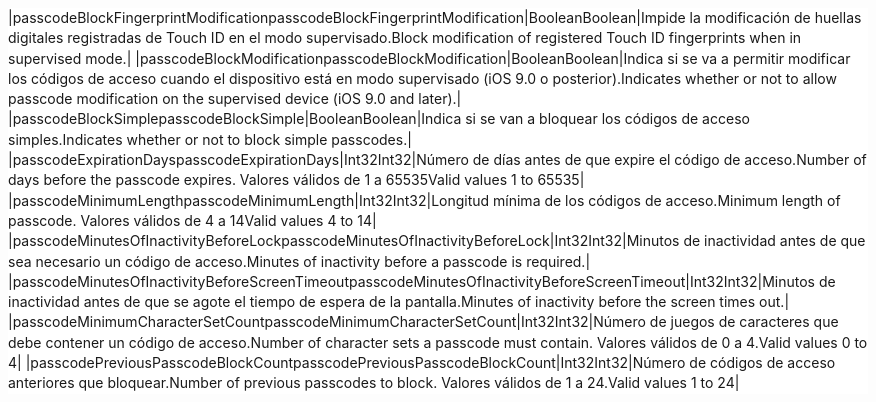 |<span data-ttu-id="0d4a0-487">passcodeBlockFingerprintModification</span><span class="sxs-lookup"><span data-stu-id="0d4a0-487">passcodeBlockFingerprintModification</span></span>|<span data-ttu-id="0d4a0-488">Boolean</span><span class="sxs-lookup"><span data-stu-id="0d4a0-488">Boolean</span></span>|<span data-ttu-id="0d4a0-489">Impide la modificación de huellas digitales registradas de Touch ID en el modo supervisado.</span><span class="sxs-lookup"><span data-stu-id="0d4a0-489">Block modification of registered Touch ID fingerprints when in supervised mode.</span></span>|
|<span data-ttu-id="0d4a0-490">passcodeBlockModification</span><span class="sxs-lookup"><span data-stu-id="0d4a0-490">passcodeBlockModification</span></span>|<span data-ttu-id="0d4a0-491">Boolean</span><span class="sxs-lookup"><span data-stu-id="0d4a0-491">Boolean</span></span>|<span data-ttu-id="0d4a0-492">Indica si se va a permitir modificar los códigos de acceso cuando el dispositivo está en modo supervisado (iOS 9.0 o posterior).</span><span class="sxs-lookup"><span data-stu-id="0d4a0-492">Indicates whether or not to allow passcode modification on the supervised device (iOS 9.0 and later).</span></span>|
|<span data-ttu-id="0d4a0-493">passcodeBlockSimple</span><span class="sxs-lookup"><span data-stu-id="0d4a0-493">passcodeBlockSimple</span></span>|<span data-ttu-id="0d4a0-494">Boolean</span><span class="sxs-lookup"><span data-stu-id="0d4a0-494">Boolean</span></span>|<span data-ttu-id="0d4a0-495">Indica si se van a bloquear los códigos de acceso simples.</span><span class="sxs-lookup"><span data-stu-id="0d4a0-495">Indicates whether or not to block simple passcodes.</span></span>|
|<span data-ttu-id="0d4a0-496">passcodeExpirationDays</span><span class="sxs-lookup"><span data-stu-id="0d4a0-496">passcodeExpirationDays</span></span>|<span data-ttu-id="0d4a0-497">Int32</span><span class="sxs-lookup"><span data-stu-id="0d4a0-497">Int32</span></span>|<span data-ttu-id="0d4a0-498">Número de días antes de que expire el código de acceso.</span><span class="sxs-lookup"><span data-stu-id="0d4a0-498">Number of days before the passcode expires.</span></span> <span data-ttu-id="0d4a0-499">Valores válidos de 1 a 65535</span><span class="sxs-lookup"><span data-stu-id="0d4a0-499">Valid values 1 to 65535</span></span>|
|<span data-ttu-id="0d4a0-500">passcodeMinimumLength</span><span class="sxs-lookup"><span data-stu-id="0d4a0-500">passcodeMinimumLength</span></span>|<span data-ttu-id="0d4a0-501">Int32</span><span class="sxs-lookup"><span data-stu-id="0d4a0-501">Int32</span></span>|<span data-ttu-id="0d4a0-502">Longitud mínima de los códigos de acceso.</span><span class="sxs-lookup"><span data-stu-id="0d4a0-502">Minimum length of passcode.</span></span> <span data-ttu-id="0d4a0-503">Valores válidos de 4 a 14</span><span class="sxs-lookup"><span data-stu-id="0d4a0-503">Valid values 4 to 14</span></span>|
|<span data-ttu-id="0d4a0-504">passcodeMinutesOfInactivityBeforeLock</span><span class="sxs-lookup"><span data-stu-id="0d4a0-504">passcodeMinutesOfInactivityBeforeLock</span></span>|<span data-ttu-id="0d4a0-505">Int32</span><span class="sxs-lookup"><span data-stu-id="0d4a0-505">Int32</span></span>|<span data-ttu-id="0d4a0-506">Minutos de inactividad antes de que sea necesario un código de acceso.</span><span class="sxs-lookup"><span data-stu-id="0d4a0-506">Minutes of inactivity before a passcode is required.</span></span>|
|<span data-ttu-id="0d4a0-507">passcodeMinutesOfInactivityBeforeScreenTimeout</span><span class="sxs-lookup"><span data-stu-id="0d4a0-507">passcodeMinutesOfInactivityBeforeScreenTimeout</span></span>|<span data-ttu-id="0d4a0-508">Int32</span><span class="sxs-lookup"><span data-stu-id="0d4a0-508">Int32</span></span>|<span data-ttu-id="0d4a0-509">Minutos de inactividad antes de que se agote el tiempo de espera de la pantalla.</span><span class="sxs-lookup"><span data-stu-id="0d4a0-509">Minutes of inactivity before the screen times out.</span></span>|
|<span data-ttu-id="0d4a0-510">passcodeMinimumCharacterSetCount</span><span class="sxs-lookup"><span data-stu-id="0d4a0-510">passcodeMinimumCharacterSetCount</span></span>|<span data-ttu-id="0d4a0-511">Int32</span><span class="sxs-lookup"><span data-stu-id="0d4a0-511">Int32</span></span>|<span data-ttu-id="0d4a0-512">Número de juegos de caracteres que debe contener un código de acceso.</span><span class="sxs-lookup"><span data-stu-id="0d4a0-512">Number of character sets a passcode must contain.</span></span> <span data-ttu-id="0d4a0-513">Valores válidos de 0 a 4.</span><span class="sxs-lookup"><span data-stu-id="0d4a0-513">Valid values 0 to 4</span></span>|
|<span data-ttu-id="0d4a0-514">passcodePreviousPasscodeBlockCount</span><span class="sxs-lookup"><span data-stu-id="0d4a0-514">passcodePreviousPasscodeBlockCount</span></span>|<span data-ttu-id="0d4a0-515">Int32</span><span class="sxs-lookup"><span data-stu-id="0d4a0-515">Int32</span></span>|<span data-ttu-id="0d4a0-516">Número de códigos de acceso anteriores que bloquear.</span><span class="sxs-lookup"><span data-stu-id="0d4a0-516">Number of previous passcodes to block.</span></span> <span data-ttu-id="0d4a0-517">Valores válidos de 1 a 24.</span><span class="sxs-lookup"><span data-stu-id="0d4a0-517">Valid values 1 to 24</span></span>|